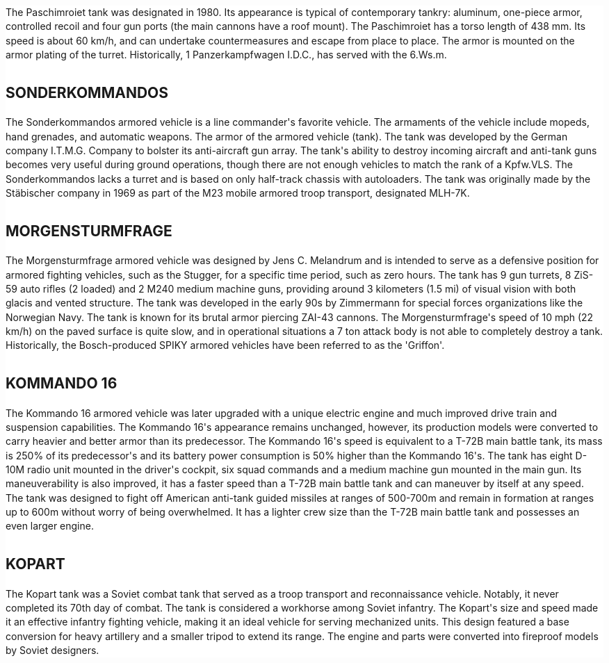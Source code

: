The Paschimroiet tank was designated in 1980. Its appearance is typical of contemporary tankry: aluminum, one-piece armor, controlled recoil and four gun ports (the main cannons have a roof mount). The Paschimroiet has a torso length of 438 mm. Its speed is about 60 km/h, and can undertake countermeasures and escape from place to place. The armor is mounted on the armor plating of the turret. Historically, 1 Panzerkampfwagen I.D.C., has served with the 6.Ws.m.

## SONDERKOMMANDOS

The Sonderkommandos armored vehicle is a line commander's favorite vehicle. The armaments of the vehicle include mopeds, hand grenades, and automatic weapons. The armor of the armored vehicle (tank). The tank was developed by the German company I.T.M.G. Company to bolster its anti-aircraft gun array. The tank's ability to destroy incoming aircraft and anti-tank guns becomes very useful during ground operations, though there are not enough vehicles to match the rank of a Kpfw.VLS. The Sonderkommandos lacks a turret and is based on only half-track chassis with autoloaders. The tank was originally made by the Stäbischer company in 1969 as part of the M23 mobile armored troop transport, designated MLH-7K.

## MORGENSTURMFRAGE

The Morgensturmfrage armored vehicle was designed by Jens C. Melandrum and is intended to serve as a defensive position for armored fighting vehicles, such as the Stugger, for a specific time period, such as zero hours. The tank has 9 gun turrets, 8 ZiS-59 auto rifles (2 loaded) and 2 M240 medium machine guns, providing around 3 kilometers (1.5 mi) of visual vision with both glacis and vented structure. The tank was developed in the early 90s by Zimmermann for special forces organizations like the Norwegian Navy. The tank is known for its brutal armor piercing ZAI-43 cannons. The Morgensturmfrage's speed of 10 mph (22 km/h) on the paved surface is quite slow, and in operational situations a 7 ton attack body is not able to completely destroy a tank. Historically, the Bosch-produced SPIKY armored vehicles have been referred to as the 'Griffon'.

## KOMMANDO 16

The Kommando 16 armored vehicle was later upgraded with a unique electric engine and much improved drive train and suspension capabilities. The Kommando 16's appearance remains unchanged, however, its production models were converted to carry heavier and better armor than its predecessor. The Kommando 16's speed is equivalent to a T-72B main battle tank, its mass is 250% of its predecessor's and its battery power consumption is 50% higher than the Kommando 16's. The tank has eight D-10M radio unit mounted in the driver's cockpit, six squad commands and a medium machine gun mounted in the main gun. Its maneuverability is also improved, it has a faster speed than a T-72B main battle tank and can maneuver by itself at any speed. The tank was designed to fight off American anti-tank guided missiles at ranges of 500-700m and remain in formation at ranges up to 600m without worry of being overwhelmed. It has a lighter crew size than the T-72B main battle tank and possesses an even larger engine.

## KOPART

The Kopart tank was a Soviet combat tank that served as a troop transport and reconnaissance vehicle. Notably, it never completed its 70th day of combat. The tank is considered a workhorse among Soviet infantry. The Kopart's size and speed made it an effective infantry fighting vehicle, making it an ideal vehicle for serving mechanized units. This design featured a base conversion for heavy artillery and a smaller tripod to extend its range. The engine and parts were converted into fireproof models by Soviet designers.
